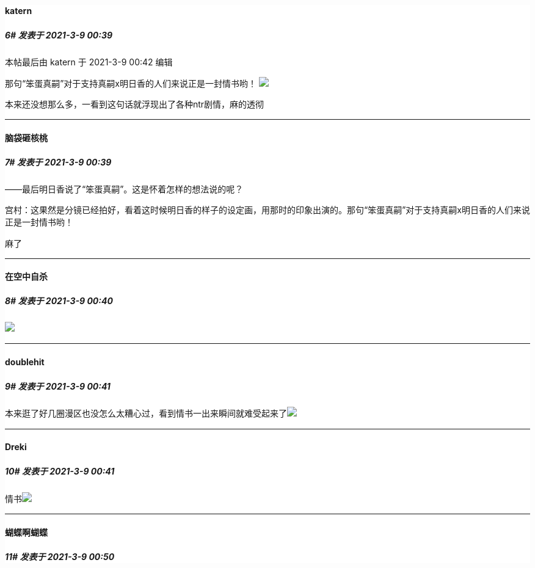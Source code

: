 ####  katern  
##### 6#       发表于 2021-3-9 00:39


 本帖最后由 katern 于 2021-3-9 00:42 编辑 

那句“笨蛋真嗣”对于支持真嗣x明日香的人们来说正是一封情书哟！
<img src="https://static.saraba1st.com/image/smiley/face2017/076.png" referrerpolicy="no-referrer">

本来还没想那么多，一看到这句话就浮现出了各种ntr剧情，麻的透彻


*****

####  脑袋砸核桃  
##### 7#       发表于 2021-3-9 00:39


——最后明日香说了“笨蛋真嗣”。这是怀着怎样的想法说的呢？

宫村：这果然是分镜已经拍好，看着这时候明日香的样子的设定画，用那时的印象出演的。那句“笨蛋真嗣”对于支持真嗣x明日香的人们来说正是一封情书哟！

麻了


*****

####  在空中自杀  
##### 8#       发表于 2021-3-9 00:40


<img src="https://static.saraba1st.com/image/smiley/face2017/001.png" referrerpolicy="no-referrer">


*****

####  doublehit  
##### 9#       发表于 2021-3-9 00:41


本来逛了好几圈漫区也没怎么太糟心过，看到情书一出来瞬间就难受起来了<img src="https://static.saraba1st.com/image/smiley/face2017/003.png" referrerpolicy="no-referrer">


*****

####  Dreki  
##### 10#       发表于 2021-3-9 00:41


情书<img src="https://static.saraba1st.com/image/smiley/face2017/112.png" referrerpolicy="no-referrer">


*****

####  蝴蝶啊蝴蝶  
##### 11#       发表于 2021-3-9 00:50

